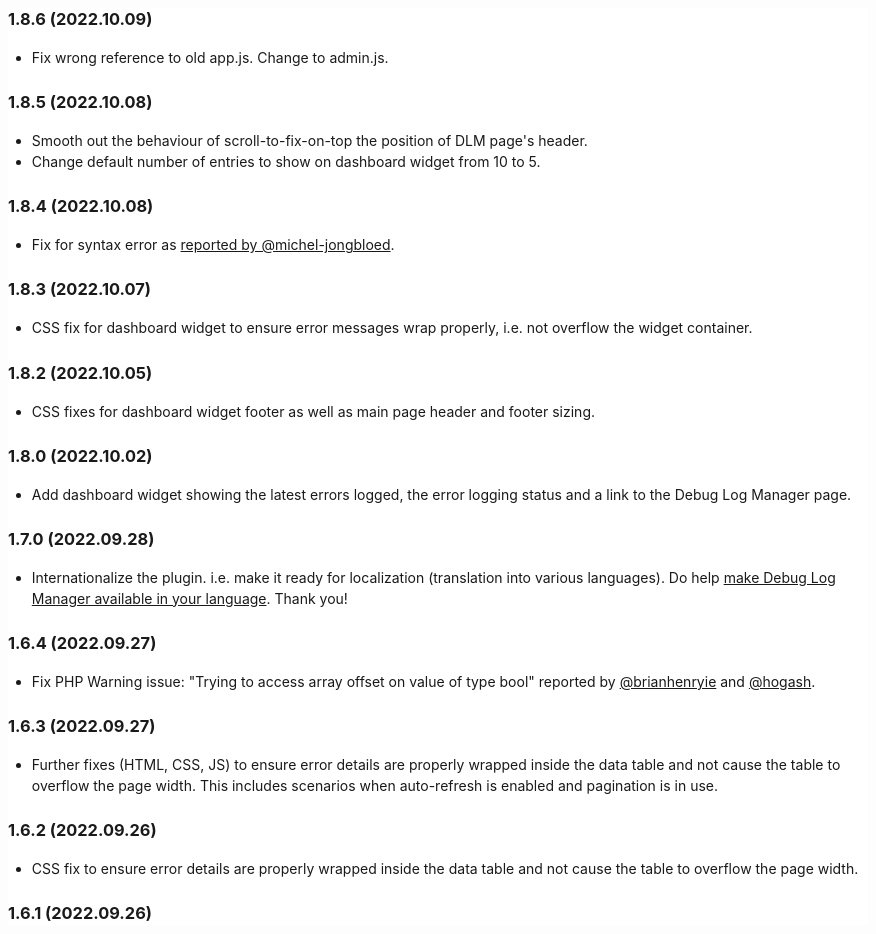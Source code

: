### 1.8.6 (2022.10.09)

* Fix wrong reference to old app.js. Change to admin.js.

### 1.8.5 (2022.10.08)

* Smooth out the behaviour of scroll-to-fix-on-top the position of DLM page's header.
* Change default number of entries to show on dashboard widget from 10 to 5.

### 1.8.4 (2022.10.08)

* Fix for syntax error as [reported by @michel-jongbloed](https://wordpress.org/support/topic/fatal-error-after-update-123/).

### 1.8.3 (2022.10.07)

* CSS fix for dashboard widget to ensure error messages wrap properly, i.e. not overflow the widget container.

### 1.8.2 (2022.10.05)

* CSS fixes for dashboard widget footer as well as main page header and footer sizing.

### 1.8.0 (2022.10.02)

* Add dashboard widget showing the latest errors logged, the error logging status and a link to the Debug Log Manager page.

### 1.7.0 (2022.09.28)

* Internationalize the plugin. i.e. make it ready for localization (translation into various languages). Do help [make Debug Log Manager available in your language](https://translate.wordpress.org/projects/wp-plugins/debug-log-manager/). Thank you!

### 1.6.4 (2022.09.27)

* Fix PHP Warning issue: "Trying to access array offset on value of type bool" reported by [@brianhenryie](https://wordpress.org/support/topic/first-impressions-8/#post-16042768) and [@hogash](https://github.com/qriouslad/debug-log-manager/issues/2).

### 1.6.3 (2022.09.27)

* Further fixes (HTML, CSS, JS) to ensure error details are properly wrapped inside the data table and not cause the table to overflow the page width. This includes scenarios when auto-refresh is enabled and pagination is in use.

### 1.6.2 (2022.09.26)

* CSS fix to ensure error details are properly wrapped inside the data table and not cause the table to overflow the page width.

### 1.6.1 (2022.09.26)
